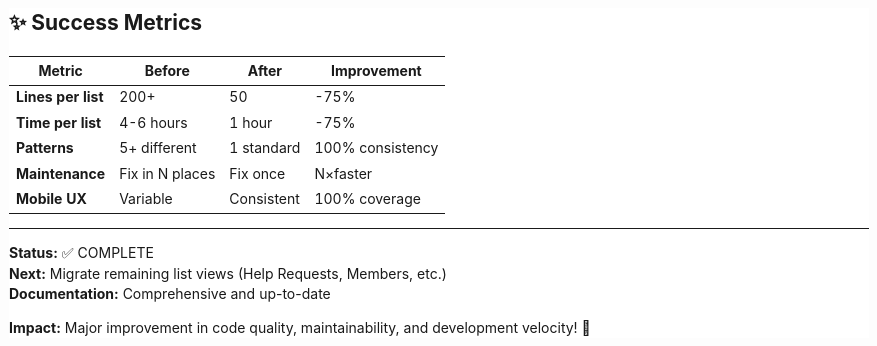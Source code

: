 
## ✨ Success Metrics

| Metric | Before | After | Improvement |
|--------|--------|-------|-------------|
| **Lines per list** | 200+ | 50 | -75% |
| **Time per list** | 4-6 hours | 1 hour | -75% |
| **Patterns** | 5+ different | 1 standard | 100% consistency |
| **Maintenance** | Fix in N places | Fix once | N×faster |
| **Mobile UX** | Variable | Consistent | 100% coverage |

---

**Status:** ✅ COMPLETE  
**Next:** Migrate remaining list views (Help Requests, Members, etc.)  
**Documentation:** Comprehensive and up-to-date  

**Impact:** Major improvement in code quality, maintainability, and development velocity! 🚀

